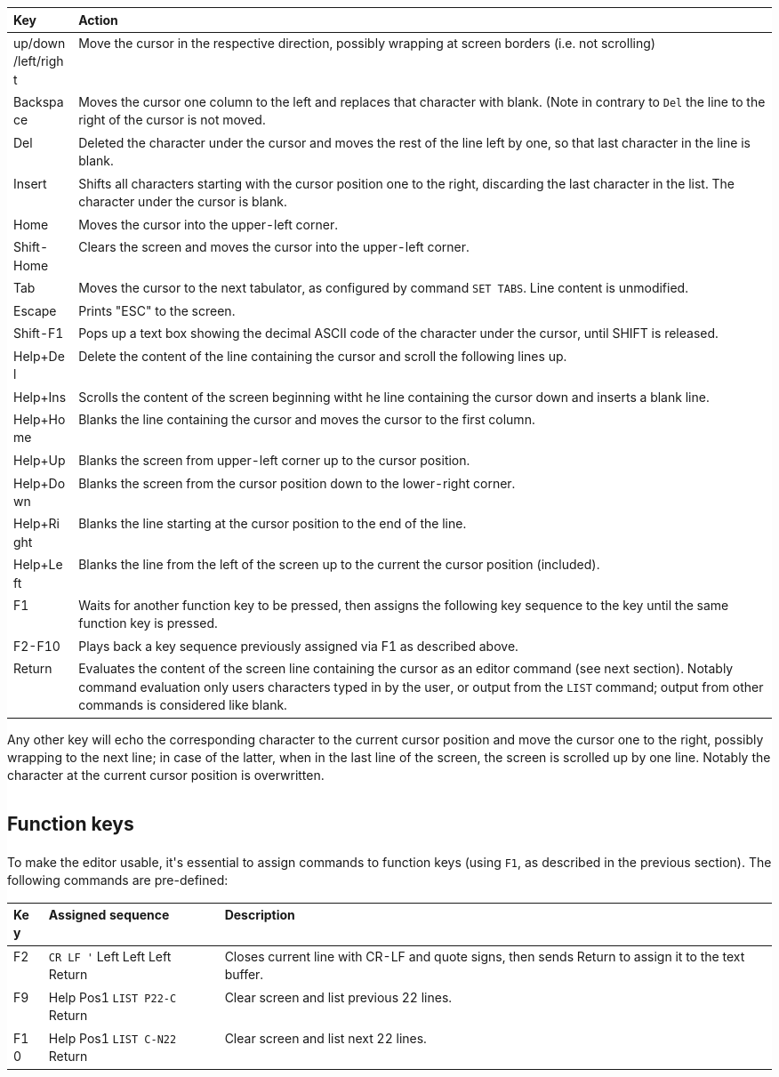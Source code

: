 |Key    | Action |
|:------|:-------|
| up/down/left/right | Move the cursor in the respective direction, possibly wrapping at screen borders (i.e. not scrolling) |
| Backspace | Moves the cursor one column to the left and replaces that character with blank. (Note in contrary to `Del` the line to the right of the cursor is not moved. |
| Del  | Deleted the character under the cursor and moves the rest of the line left by one, so that last character in the line is blank. |
| Insert | Shifts all characters starting with the cursor position one to the right, discarding the last character in the list. The character under the cursor is blank. |
| Home | Moves the cursor into the upper-left corner. |
| Shift-Home | Clears the screen and moves the cursor into the upper-left corner. |
| Tab | Moves the cursor to the next tabulator, as configured by command `SET TABS`. Line content is unmodified. |
| Escape | Prints "ESC" to the screen. |
| Shift-F1 | Pops up a text box showing the decimal ASCII code of the character under the cursor, until SHIFT is released. |
| Help+Del | Delete the content of the line containing the cursor and scroll the following lines up. |
| Help+Ins | Scrolls the content of the screen beginning witht he line containing the cursor down and inserts a blank line. |
| Help+Home | Blanks the line containing the cursor and moves the cursor to the first column. |
| Help+Up | Blanks the screen from upper-left corner up to the cursor position. |
| Help+Down | Blanks the screen from the cursor position down to the lower-right corner. |
| Help+Right | Blanks the line starting at the cursor position to the end of the line. |
| Help+Left | Blanks the line from the left of the screen up to the current the cursor position (included). |
| F1    | Waits for another function key to be pressed, then assigns the following key sequence to the key until the same function key is pressed. |
| F2-F10 | Plays back a key sequence previously assigned via F1 as described above. |
| Return | Evaluates the content of the screen line containing the cursor as an editor command (see next section). Notably command evaluation only users characters typed in by the user, or output from the `LIST` command; output from other commands is considered like blank. |

Any other key will echo the corresponding character to the current cursor position and move the cursor one to the right, possibly wrapping to the next line; in case of the latter, when in the last line of the screen, the screen is scrolled up by one line. Notably the character at the current cursor position is overwritten.

## Function keys

To make the editor usable, it's essential to assign commands to function keys
(using `F1`, as described in the previous section). The following commands are
pre-defined:

|Key    | Assigned sequence | Description |
|:------|:------------------|:------------|
| F2    | `CR LF '` Left Left Left Return| Closes current line with CR-LF and quote signs, then sends Return to assign it to the text buffer. |
| F9    | Help Pos1 `LIST P22-C` Return | Clear screen and list previous 22 lines. |
| F10   | Help Pos1 `LIST C-N22` Return | Clear screen and list next 22 lines. |
